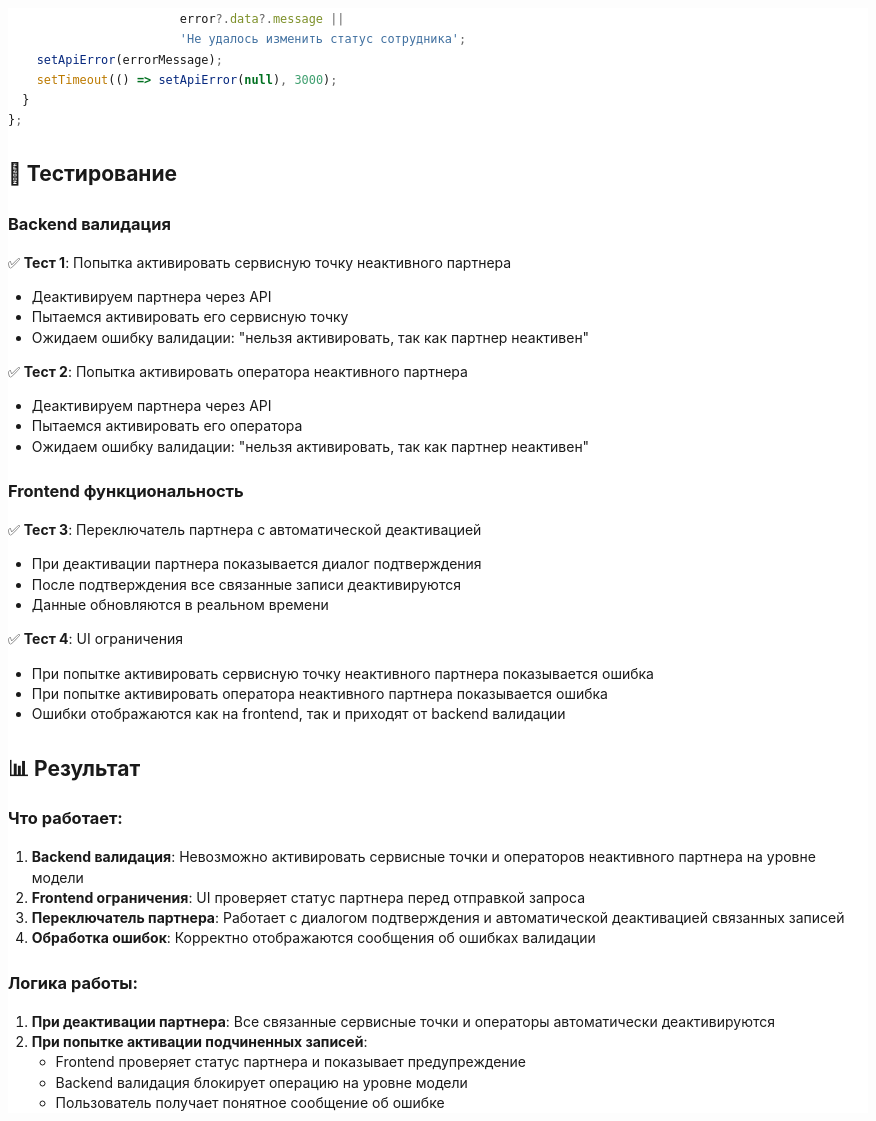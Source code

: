 ```typescript
                        error?.data?.message || 
                        'Не удалось изменить статус сотрудника';
    setApiError(errorMessage);
    setTimeout(() => setApiError(null), 3000);
  }
};
```

## 🧪 Тестирование

### Backend валидация
✅ **Тест 1**: Попытка активировать сервисную точку неактивного партнера
- Деактивируем партнера через API
- Пытаемся активировать его сервисную точку
- Ожидаем ошибку валидации: "нельзя активировать, так как партнер неактивен"

✅ **Тест 2**: Попытка активировать оператора неактивного партнера
- Деактивируем партнера через API
- Пытаемся активировать его оператора
- Ожидаем ошибку валидации: "нельзя активировать, так как партнер неактивен"

### Frontend функциональность
✅ **Тест 3**: Переключатель партнера с автоматической деактивацией
- При деактивации партнера показывается диалог подтверждения
- После подтверждения все связанные записи деактивируются
- Данные обновляются в реальном времени

✅ **Тест 4**: UI ограничения
- При попытке активировать сервисную точку неактивного партнера показывается ошибка
- При попытке активировать оператора неактивного партнера показывается ошибка
- Ошибки отображаются как на frontend, так и приходят от backend валидации

## 📊 Результат

### Что работает:
1. **Backend валидация**: Невозможно активировать сервисные точки и операторов неактивного партнера на уровне модели
2. **Frontend ограничения**: UI проверяет статус партнера перед отправкой запроса
3. **Переключатель партнера**: Работает с диалогом подтверждения и автоматической деактивацией связанных записей
4. **Обработка ошибок**: Корректно отображаются сообщения об ошибках валидации

### Логика работы:
1. **При деактивации партнера**: Все связанные сервисные точки и операторы автоматически деактивируются
2. **При попытке активации подчиненных записей**: 
   - Frontend проверяет статус партнера и показывает предупреждение
   - Backend валидация блокирует операцию на уровне модели
   - Пользователь получает понятное сообщение об ошибке
